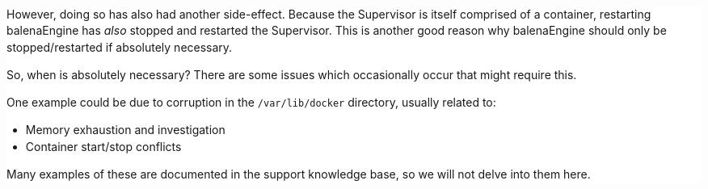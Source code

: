However, doing so has also had another side-effect. Because the Supervisor is
itself comprised of a container, restarting balenaEngine has _also_ stopped
and restarted the Supervisor. This is another good reason why balenaEngine
should only be stopped/restarted if absolutely necessary.

So, when is absolutely necessary? There are some issues which occasionally
occur that might require this.

One example could be due to corruption in the `/var/lib/docker` directory, usually related to:

- Memory exhaustion and investigation
- Container start/stop conflicts

Many examples of these are documented in the support knowledge base, so we will
not delve into them here.